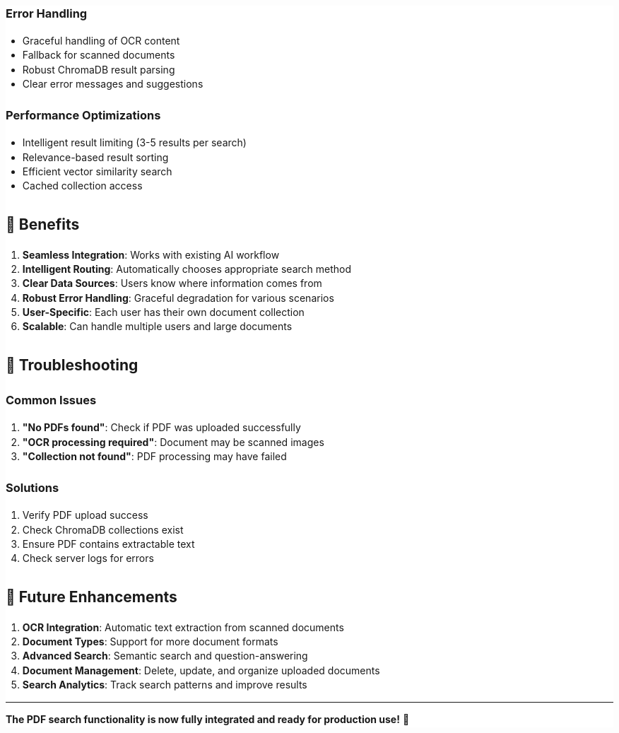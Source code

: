 ### **Error Handling**
- Graceful handling of OCR content
- Fallback for scanned documents
- Robust ChromaDB result parsing
- Clear error messages and suggestions

### **Performance Optimizations**
- Intelligent result limiting (3-5 results per search)
- Relevance-based result sorting
- Efficient vector similarity search
- Cached collection access

## 🎉 Benefits

1. **Seamless Integration**: Works with existing AI workflow
2. **Intelligent Routing**: Automatically chooses appropriate search method
3. **Clear Data Sources**: Users know where information comes from
4. **Robust Error Handling**: Graceful degradation for various scenarios
5. **User-Specific**: Each user has their own document collection
6. **Scalable**: Can handle multiple users and large documents

## 🚨 Troubleshooting

### **Common Issues**
1. **"No PDFs found"**: Check if PDF was uploaded successfully
2. **"OCR processing required"**: Document may be scanned images
3. **"Collection not found"**: PDF processing may have failed

### **Solutions**
1. Verify PDF upload success
2. Check ChromaDB collections exist
3. Ensure PDF contains extractable text
4. Check server logs for errors

## 🔮 Future Enhancements

1. **OCR Integration**: Automatic text extraction from scanned documents
2. **Document Types**: Support for more document formats
3. **Advanced Search**: Semantic search and question-answering
4. **Document Management**: Delete, update, and organize uploaded documents
5. **Search Analytics**: Track search patterns and improve results

---

**The PDF search functionality is now fully integrated and ready for production use!** 🎉
